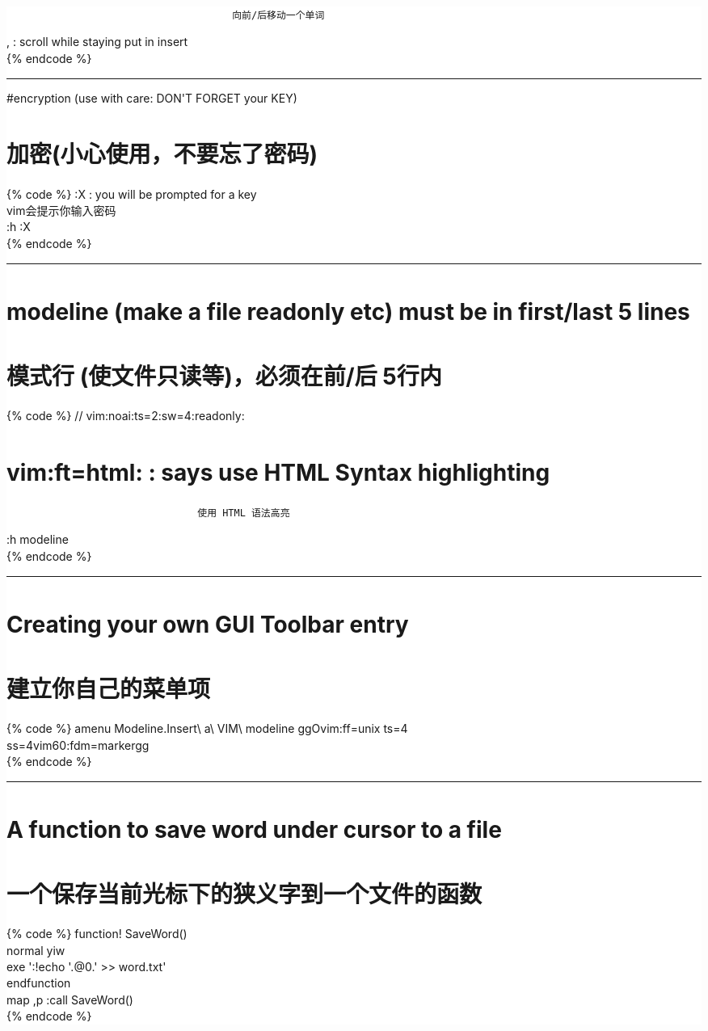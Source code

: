                                            向前/后移动一个单词     
<C-X><C-E>,<C-X><C-Y>             : scroll while staying put in insert     
{% endcode %}

----------------------------------------     

#encryption (use with care: DON'T FORGET your KEY)     
# 加密(小心使用，不要忘了密码)     
{% code %}
:X                                : you will be prompted for a key     
                                     vim会提示你输入密码     
:h :X     
{% endcode %}

----------------------------------------     

# modeline (make a file readonly etc) must be in first/last 5 lines     
# 模式行 (使文件只读等)，必须在前/后 5行内     
{% code %}
// vim:noai:ts=2:sw=4:readonly:     
# vim:ft=html:                    : says use HTML Syntax highlighting     
                                     使用 HTML 语法高亮     
:h modeline     
{% endcode %}

----------------------------------------     

# Creating your own GUI Toolbar entry     
# 建立你自己的菜单项     
{% code %}
amenu  Modeline.Insert\ a\ VIM\ modeline <Esc><Esc>ggOvim:ff=unix ts=4     
ss=4<CR>vim60:fdm=marker<esc>gg     
{% endcode %}
    
----------------------------------------     
    
# A function to save word under cursor to a file     
# 一个保存当前光标下的狭义字到一个文件的函数     
{% code %}
function! SaveWord()     
    normal yiw     
    exe ':!echo '.@0.' >> word.txt'     
endfunction     
map ,p :call SaveWord()     
{% endcode %}
    